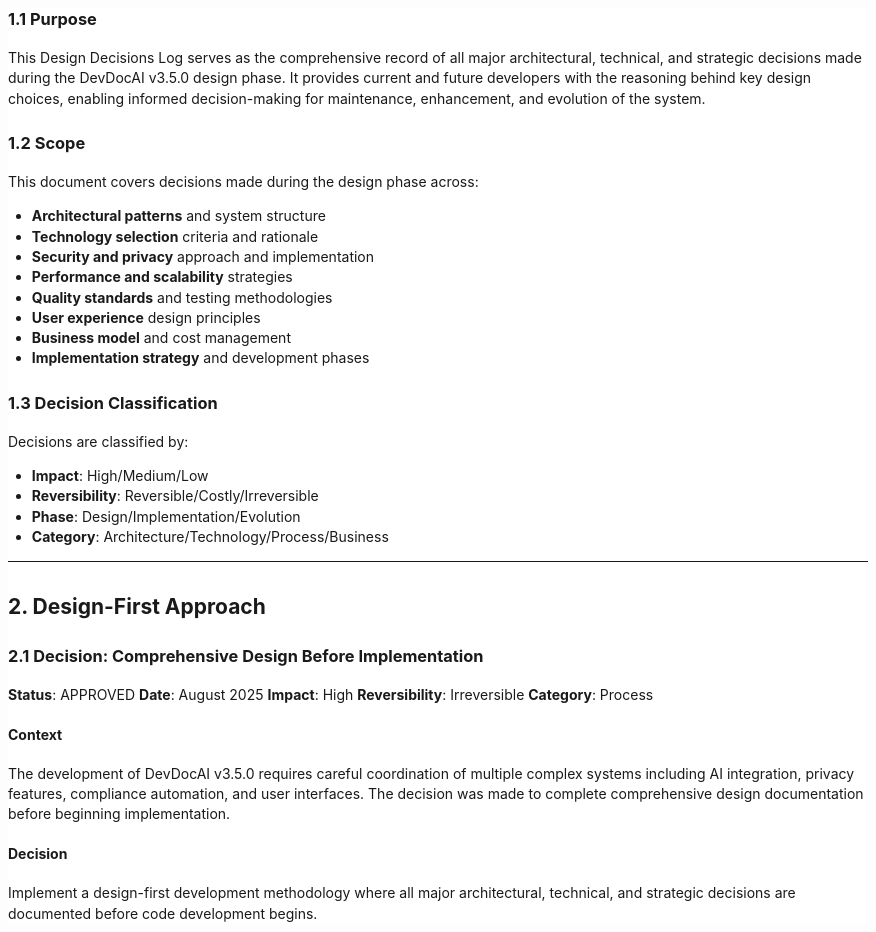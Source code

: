 ### 1.1 Purpose

This Design Decisions Log serves as the comprehensive record of all major
architectural, technical, and strategic decisions made during the DevDocAI
v3.5.0 design phase. It provides current and future developers with the
reasoning behind key design choices, enabling informed decision-making for
maintenance, enhancement, and evolution of the system.

### 1.2 Scope

This document covers decisions made during the design phase across:

- **Architectural patterns** and system structure
- **Technology selection** criteria and rationale
- **Security and privacy** approach and implementation
- **Performance and scalability** strategies
- **Quality standards** and testing methodologies
- **User experience** design principles
- **Business model** and cost management
- **Implementation strategy** and development phases

### 1.3 Decision Classification

Decisions are classified by:

- **Impact**: High/Medium/Low
- **Reversibility**: Reversible/Costly/Irreversible
- **Phase**: Design/Implementation/Evolution
- **Category**: Architecture/Technology/Process/Business

---

## 2. Design-First Approach

### 2.1 Decision: Comprehensive Design Before Implementation

**Status**: APPROVED **Date**: August 2025 **Impact**: High **Reversibility**:
Irreversible **Category**: Process

#### Context

The development of DevDocAI v3.5.0 requires careful coordination of multiple
complex systems including AI integration, privacy features, compliance
automation, and user interfaces. The decision was made to complete comprehensive
design documentation before beginning implementation.

#### Decision

Implement a design-first development methodology where all major architectural,
technical, and strategic decisions are documented before code development
begins.
